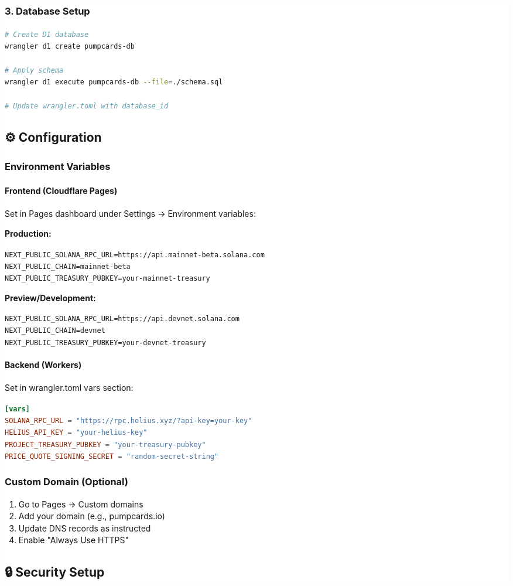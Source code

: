 ### 3. Database Setup

```bash
# Create D1 database
wrangler d1 create pumpcards-db

# Apply schema
wrangler d1 execute pumpcards-db --file=./schema.sql

# Update wrangler.toml with database_id
```

## ⚙️ Configuration

### Environment Variables

#### Frontend (Cloudflare Pages)
Set in Pages dashboard under Settings → Environment variables:

**Production:**
```
NEXT_PUBLIC_SOLANA_RPC_URL=https://api.mainnet-beta.solana.com
NEXT_PUBLIC_CHAIN=mainnet-beta
NEXT_PUBLIC_TREASURY_PUBKEY=your-mainnet-treasury
```

**Preview/Development:**
```
NEXT_PUBLIC_SOLANA_RPC_URL=https://api.devnet.solana.com
NEXT_PUBLIC_CHAIN=devnet
NEXT_PUBLIC_TREASURY_PUBKEY=your-devnet-treasury
```

#### Backend (Workers)
Set in wrangler.toml vars section:

```toml
[vars]
SOLANA_RPC_URL = "https://rpc.helius.xyz/?api-key=your-key"
HELIUS_API_KEY = "your-helius-key"
PROJECT_TREASURY_PUBKEY = "your-treasury-pubkey"
PRICE_QUOTE_SIGNING_SECRET = "random-secret-string"
```

### Custom Domain (Optional)

1. Go to Pages → Custom domains
2. Add your domain (e.g., pumpcards.io)
3. Update DNS records as instructed
4. Enable "Always Use HTTPS"

## 🔒 Security Setup
